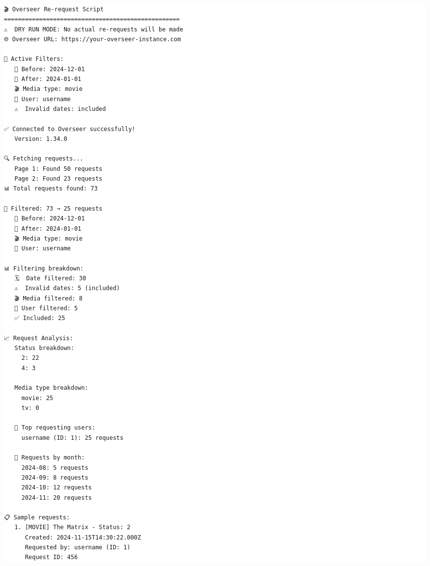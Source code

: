 ```
🎬 Overseer Re-request Script
==================================================
⚠️  DRY RUN MODE: No actual re-requests will be made
🌐 Overseer URL: https://your-overseer-instance.com

🔽 Active Filters:
   📅 Before: 2024-12-01
   📅 After: 2024-01-01
   🎬 Media type: movie
   👤 User: username
   ⚠️  Invalid dates: included

✅ Connected to Overseer successfully!
   Version: 1.34.0

🔍 Fetching requests...
   Page 1: Found 50 requests
   Page 2: Found 23 requests
📊 Total requests found: 73

🔽 Filtered: 73 → 25 requests
   📅 Before: 2024-12-01
   📅 After: 2024-01-01
   🎬 Media type: movie
   👤 User: username

📊 Filtering breakdown:
   🗓️  Date filtered: 30
   ⚠️  Invalid dates: 5 (included)
   🎬 Media filtered: 8
   👤 User filtered: 5
   ✅ Included: 25

📈 Request Analysis:
   Status breakdown:
     2: 22
     4: 3

   Media type breakdown:
     movie: 25
     tv: 0

   👤 Top requesting users:
     username (ID: 1): 25 requests

   📅 Requests by month:
     2024-08: 5 requests
     2024-09: 8 requests
     2024-10: 12 requests
     2024-11: 20 requests

📋 Sample requests:
   1. [MOVIE] The Matrix - Status: 2
      Created: 2024-11-15T14:30:22.000Z
      Requested by: username (ID: 1)
      Request ID: 456
```
